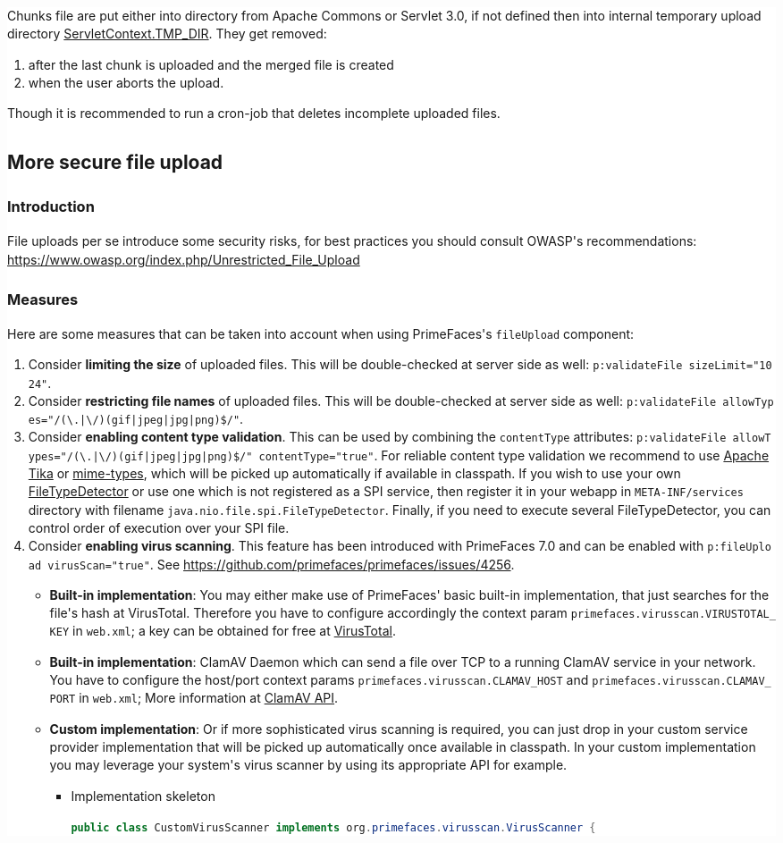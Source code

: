 Chunks file are put either into directory from Apache Commons or Servlet 3.0, if not defined then into internal temporary upload directory [ServletContext.TMP_DIR](https://docs.oracle.com/javaee/6/api/javax/servlet/ServletContext.html#TEMPDIR). They get removed:
1. after the last chunk is uploaded and the merged file is created
2. when the user aborts the upload.

Though it is recommended to run a cron-job that deletes incomplete uploaded files.

## More secure file upload

### Introduction

File uploads per se introduce some security risks, for best practices you should consult OWASP's recommendations: https://www.owasp.org/index.php/Unrestricted_File_Upload

### Measures

Here are some measures that can be taken into account when using PrimeFaces's `fileUpload` component:
1. Consider **limiting the size** of uploaded files. This will be double-checked at server side as well: `p:validateFile sizeLimit="1024"`.
2. Consider **restricting file names** of uploaded files. This will be double-checked at server side as well: `p:validateFile allowTypes="/(\.|\/)(gif|jpeg|jpg|png)$/"`.
3. Consider **enabling content type validation**. This can be used by combining the `contentType` attributes: `p:validateFile allowTypes="/(\.|\/)(gif|jpeg|jpg|png)$/" contentType="true"`.
   For reliable content type validation we recommend to use [Apache Tika](https://tika.apache.org/) or [mime-types](https://github.com/overview/mime-types), which will be picked up automatically if available in classpath.
   If you wish to use your own [FileTypeDetector](https://docs.oracle.com/javase/8/docs/api/java/nio/file/spi/FileTypeDetector.html) or use one which is not registered as a SPI service, then register it in your webapp in `META-INF/services` directory with filename `java.nio.file.spi.FileTypeDetector`.
   Finally, if you need to execute several FileTypeDetector, you can control order of execution over your SPI file.
4. Consider **enabling virus scanning**. This feature has been introduced with PrimeFaces 7.0 and can be enabled with `p:fileUpload virusScan="true"`. See https://github.com/primefaces/primefaces/issues/4256.
   * **Built-in implementation**: You may either make use of PrimeFaces' basic built-in implementation, that just searches for the file's hash at VirusTotal. Therefore you have to configure accordingly the context param `primefaces.virusscan.VIRUSTOTAL_KEY` in `web.xml`; a key can be obtained for free at [VirusTotal](https://www.virustotal.com/#/join-us).
   * **Built-in implementation**: ClamAV Daemon which can send a file over TCP to a running ClamAV service in your network. You have to configure the host/port context params `primefaces.virusscan.CLAMAV_HOST` and `primefaces.virusscan.CLAMAV_PORT` in `web.xml`; More information at [ClamAV API](https://linux.die.net/man/8/clamd).
   * **Custom implementation**: Or if more sophisticated virus scanning is required, you can just drop in your custom service provider implementation that will be picked up automatically once available in classpath. In your custom implementation you may leverage your system's virus scanner by using its appropriate API for example.

      * Implementation skeleton

        ```java
        public class CustomVirusScanner implements org.primefaces.virusscan.VirusScanner {

